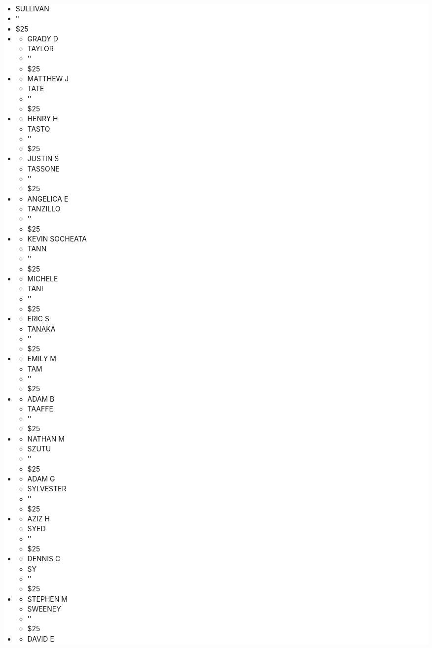   - SULLIVAN
  - ''
  - $25
- - GRADY D
  - TAYLOR
  - ''
  - $25
- - MATTHEW J
  - TATE
  - ''
  - $25
- - HENRY H
  - TASTO
  - ''
  - $25
- - JUSTIN S
  - TASSONE
  - ''
  - $25
- - ANGELICA E
  - TANZILLO
  - ''
  - $25
- - KEVIN SOCHEATA
  - TANN
  - ''
  - $25
- - MICHELE
  - TANI
  - ''
  - $25
- - ERIC S
  - TANAKA
  - ''
  - $25
- - EMILY M
  - TAM
  - ''
  - $25
- - ADAM B
  - TAAFFE
  - ''
  - $25
- - NATHAN M
  - SZUTU
  - ''
  - $25
- - ADAM G
  - SYLVESTER
  - ''
  - $25
- - AZIZ H
  - SYED
  - ''
  - $25
- - DENNIS C
  - SY
  - ''
  - $25
- - STEPHEN M
  - SWEENEY
  - ''
  - $25
- - DAVID E
